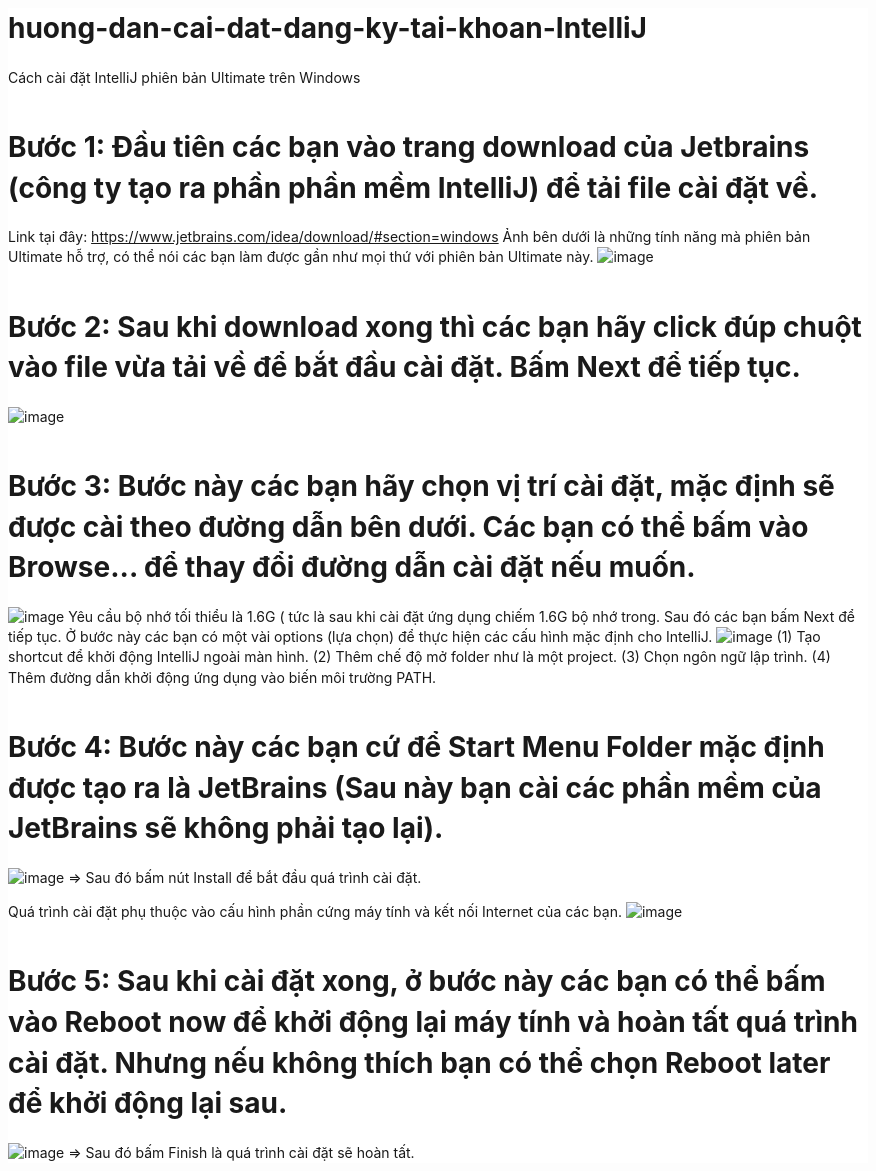# huong-dan-cai-dat-dang-ky-tai-khoan-IntelliJ

Cách cài đặt IntelliJ phiên bản Ultimate trên Windows
# Bước 1: Đầu tiên các bạn vào trang download của Jetbrains (công ty tạo ra phần phần mềm IntelliJ) để tải file cài đặt về.
Link tại đây: https://www.jetbrains.com/idea/download/#section=windows
Ảnh bên dưới là những tính năng mà phiên bản Ultimate hỗ trợ, có thể nói các bạn làm được gần như mọi thứ với phiên bản Ultimate này.
![image](https://user-images.githubusercontent.com/97737045/221756762-aecbaa8b-f1c1-429f-9fb1-080f0847d247.png)

# Bước 2: Sau khi download xong thì các bạn hãy click đúp chuột vào file vừa tải về để bắt đầu cài đặt. Bấm Next để tiếp tục.
![image](https://user-images.githubusercontent.com/97737045/221756888-887bd68b-200e-496f-afe2-cf004f6dda6c.png)

# Bước 3: Bước này các bạn hãy chọn vị trí cài đặt, mặc định sẽ được cài theo đường dẫn bên dưới. Các bạn có thể bấm vào Browse... để thay đổi đường dẫn cài đặt nếu muốn.
![image](https://user-images.githubusercontent.com/97737045/221756937-7aadf5e7-534b-4ef0-b3f8-332146f179ef.png)
Yêu cầu bộ nhớ tối thiểu là 1.6G ( tức là sau khi cài đặt ứng dụng chiếm 1.6G bộ nhớ trong. Sau đó các bạn bấm Next để tiếp tục.
Ở bước này các bạn có một vài options (lựa chọn) để thực hiện các cấu hình mặc định cho IntelliJ.
![image](https://user-images.githubusercontent.com/97737045/221757026-69380866-5be1-4baa-a591-65900550e93c.png)
(1) Tạo shortcut để khởi động IntelliJ ngoài màn hình.
(2) Thêm chế độ mở folder như là một project.
(3) Chọn ngôn ngữ lập trình.
(4) Thêm đường dẫn khởi động ứng dụng vào biến môi trường PATH.

# Bước 4: Bước này các bạn cứ để Start Menu Folder mặc định được tạo ra là JetBrains (Sau này bạn cài các phần mềm của JetBrains sẽ không phải tạo lại).
![image](https://user-images.githubusercontent.com/97737045/221757103-c33acab3-175b-475a-964c-c344d07e16b9.png)
=> Sau đó bấm nút Install để bắt đầu quá trình cài đặt.

Quá trình cài đặt phụ thuộc vào cấu hình phần cứng máy tính và kết nối Internet của các bạn.
![image](https://user-images.githubusercontent.com/97737045/221757164-58f3833c-80db-44d4-966c-5e3a279fb619.png)

# Bước 5: Sau khi cài đặt xong, ở bước này các bạn có thể bấm vào Reboot now để khởi động lại máy tính và hoàn tất quá trình cài đặt. Nhưng nếu không thích bạn có thể chọn Reboot later để khởi động lại sau.
![image](https://user-images.githubusercontent.com/97737045/221757227-1a44e08e-6f89-4969-99cc-8f99bac8d818.png)
=> Sau đó bấm Finish là quá trình cài đặt sẽ hoàn tất.
